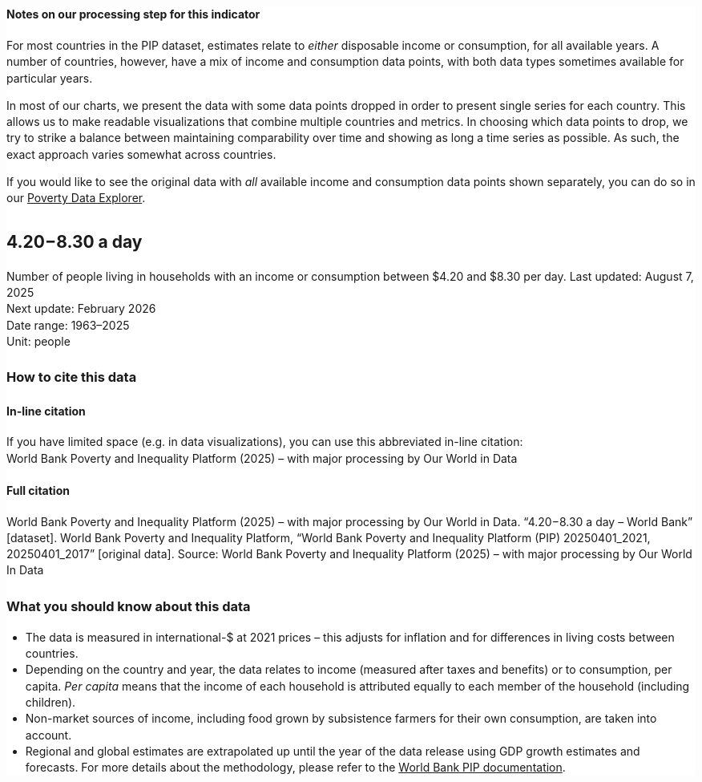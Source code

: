 #### Notes on our processing step for this indicator
For most countries in the PIP dataset, estimates relate to _either_ disposable income or consumption, for all available years. A number of countries, however, have a mix of income and consumption data points, with both data types sometimes available for particular years.

In most of our charts, we present the data with some data points dropped in order to present single series for each country. This allows us to make readable visualizations that combine multiple countries and metrics. In choosing which data points to drop, we try to strike a balance between maintaining comparability over time and showing as long a time series as possible. As such, the exact approach varies somewhat across countries.

If you would like to see the original data with _all_ available income and consumption data points shown separately, you can do so in our [Poverty Data Explorer](https://ourworldindata.org/explorers/poverty-explorer?Indicator=Share+in+poverty&Poverty+line=%2410+per+day&Household+survey+data+type=Show+data+from+both+income+and+consumption+surveys&Show+breaks+between+less+comparable+surveys=true&country=ROU~CHN~BLR~PER).


## $4.20-$8.30 a day
Number of people living in households with an income or consumption between $4.20 and $8.30 per day.
Last updated: August 7, 2025  
Next update: February 2026  
Date range: 1963–2025  
Unit: people  


### How to cite this data

#### In-line citation
If you have limited space (e.g. in data visualizations), you can use this abbreviated in-line citation:  
World Bank Poverty and Inequality Platform (2025) – with major processing by Our World in Data

#### Full citation
World Bank Poverty and Inequality Platform (2025) – with major processing by Our World in Data. “$4.20-$8.30 a day – World Bank” [dataset]. World Bank Poverty and Inequality Platform, “World Bank Poverty and Inequality Platform (PIP) 20250401_2021, 20250401_2017” [original data].
Source: World Bank Poverty and Inequality Platform (2025) – with major processing by Our World In Data

### What you should know about this data
* The data is measured in international-$ at 2021 prices – this adjusts for inflation and for differences in living costs between countries.
* Depending on the country and year, the data relates to income (measured after taxes and benefits) or to consumption, per capita. _Per capita_ means that the income of each household is attributed equally to each member of the household (including children).
* Non-market sources of income, including food grown by subsistence farmers for their own consumption, are taken into account.
* Regional and global estimates are extrapolated up until the year of the data release using GDP growth estimates and forecasts. For more details about the methodology, please refer to the [World Bank PIP documentation](https://datanalytics.worldbank.org/PIP-Methodology/lineupestimates.html#nowcasts).
